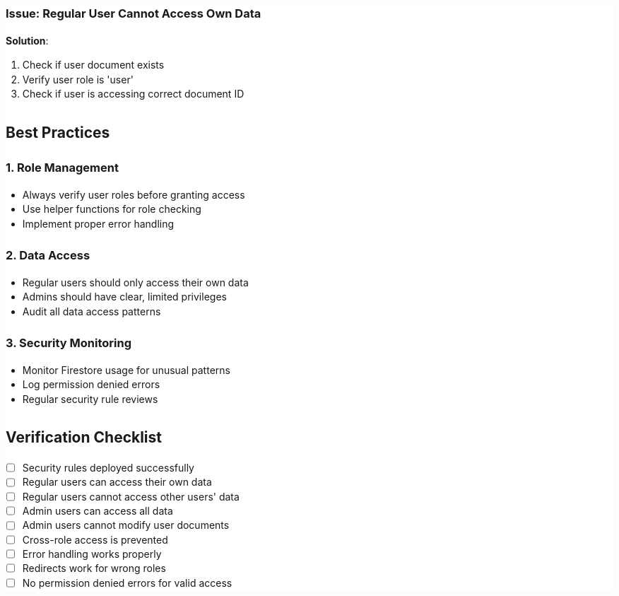 ### Issue: Regular User Cannot Access Own Data
**Solution**:
1. Check if user document exists
2. Verify user role is 'user'
3. Check if user is accessing correct document ID

## Best Practices

### 1. Role Management
- Always verify user roles before granting access
- Use helper functions for role checking
- Implement proper error handling

### 2. Data Access
- Regular users should only access their own data
- Admins should have clear, limited privileges
- Audit all data access patterns

### 3. Security Monitoring
- Monitor Firestore usage for unusual patterns
- Log permission denied errors
- Regular security rule reviews

## Verification Checklist

- [ ] Security rules deployed successfully
- [ ] Regular users can access their own data
- [ ] Regular users cannot access other users' data
- [ ] Admin users can access all data
- [ ] Admin users cannot modify user documents
- [ ] Cross-role access is prevented
- [ ] Error handling works properly
- [ ] Redirects work for wrong roles
- [ ] No permission denied errors for valid access 